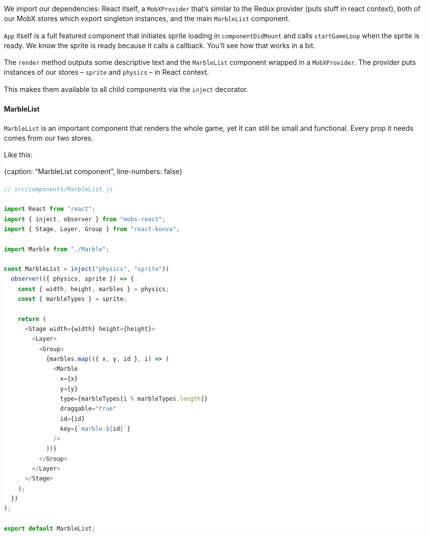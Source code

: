 We import our dependencies: React itself, a `MobXProvider` that’s
similar to the Redux provider (puts stuff in react context), both of our
MobX stores which export singleton instances, and the main `MarbleList`
component.

`App` itself is a full featured component that initiates sprite loading
in `componentDidMount` and calls `startGameLoop` when the sprite is
ready. We know the sprite is ready because it calls a callback. You’ll
see how that works in a bit.

The `render` method outputs some descriptive text and the `MarbleList`
component wrapped in a `MobXProvider`. The provider puts instances of
our stores – `sprite` and `physics` – in React context.

This makes them available to all child components via the `inject`
decorator.

#### MarbleList

`MarbleList` is an important component that renders the whole game, yet
it can still be small and functional. Every prop it needs comes from our
two stores.

Like this:

{caption: “MarbleList component”, line-numbers: false}

``` javascript
// src/components/MarbleList.js

import React from "react";
import { inject, observer } from "mobx-react";
import { Stage, Layer, Group } from "react-konva";

import Marble from "./Marble";

const MarbleList = inject("physics", "sprite")(
  observer(({ physics, sprite }) => {
    const { width, height, marbles } = physics;
    const { marbleTypes } = sprite;

    return (
      <Stage width={width} height={height}>
        <Layer>
          <Group>
            {marbles.map(({ x, y, id }, i) => (
              <Marble
                x={x}
                y={y}
                type={marbleTypes[i % marbleTypes.length]}
                draggable="true"
                id={id}
                key={`marble-${id}`}
              />
            ))}
          </Group>
        </Layer>
      </Stage>
    );
  })
);

export default MarbleList;
```
